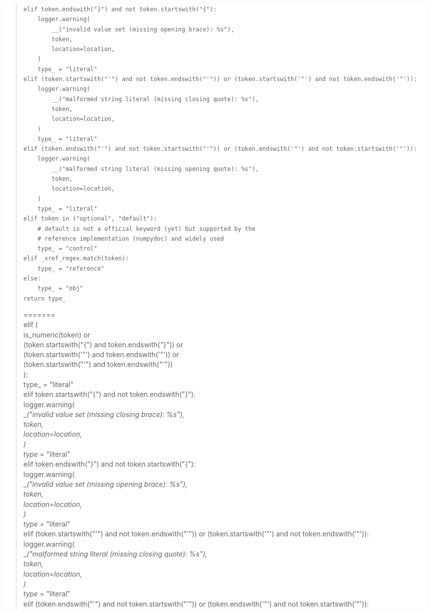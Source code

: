>     elif token.endswith("}") and not token.startswith("{"):  
>         logger.warning(  
>             __("invalid value set (missing opening brace): %s"),  
>             token,  
>             location=location,  
>         )  
>         type_ = "literal"  
>     elif (token.startswith("'") and not token.endswith("'")) or (token.startswith('"') and not token.endswith('"')):  
>         logger.warning(  
>             __("malformed string literal (missing closing quote): %s"),  
>             token,  
>             location=location,  
>         )  
>         type_ = "literal"  
>     elif (token.endswith("'") and not token.startswith("'")) or (token.endswith('"') and not token.startswith('"')):  
>         logger.warning(  
>             __("malformed string literal (missing opening quote): %s"),  
>             token,  
>             location=location,  
>         )  
>         type_ = "literal"  
>     elif token in ("optional", "default"):  
>         # default is not a official keyword (yet) but supported by the  
>         # reference implementation (numpydoc) and widely used  
>         type_ = "control"  
>     elif _xref_regex.match(token):  
>         type_ = "reference"  
>     else:  
>         type_ = "obj"  
>     return type_  
> =======  
>     elif (  
>             is_numeric(token) or  
>             (token.startswith("{") and token.endswith("}")) or  
>             (token.startswith('"') and token.endswith('"')) or  
>             (token.startswith("'") and token.endswith("'"))  
>     ):  
>         type_ = "literal"  
>     elif token.startswith("{") and not token.endswith("}"):  
>         logger.warning(  
>             __("invalid value set (missing closing brace): %s"),  
>             token,  
>             location=location,  
>         )  
>         type_ = "literal"  
>     elif token.endswith("}") and not token.startswith("{"):  
>         logger.warning(  
>             __("invalid value set (missing opening brace): %s"),  
>             token,  
>             location=location,  
>         )  
>         type_ = "literal"  
>     elif (token.startswith("'") and not token.endswith("'")) or (token.startswith('"') and not token.endswith('"')):  
>         logger.warning(  
>             __("malformed string literal (missing closing quote): %s"),  
>             token,  
>             location=location,  
>         )  
>         type_ = "literal"  
>     elif (token.endswith("'") and not token.startswith("'")) or (token.endswith('"') and not token.startswith('"')):  